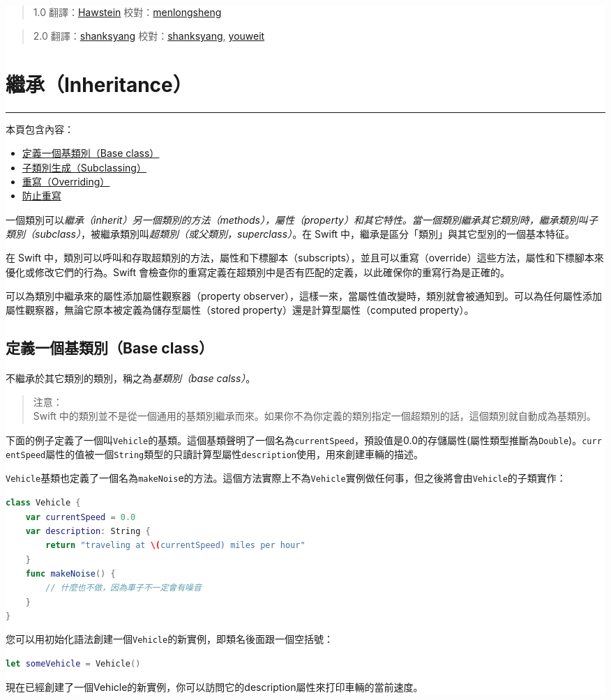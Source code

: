 > 1.0 翻譯：[Hawstein](https://github.com/Hawstein) 校對：[menlongsheng](https://github.com/menlongsheng)

> 2.0 翻譯：[shanksyang](https://github.com/shanksyang) 校對：[shanksyang](https://github.com/shanksyang), [youweit](https://github.com/youweit)

# 繼承（Inheritance）
-------------------

本頁包含內容：

- [定義一個基類別（Base class）](#defining_a_base_class)
- [子類別生成（Subclassing）](#subclassing)
- [重寫（Overriding）](#overriding)
- [防止重寫](#preventing_overrides)

一個類別可以*繼承（inherit）*另一個類別的方法（methods），屬性（property）和其它特性。當一個類別繼承其它類別時，繼承類別叫*子類別（subclass）*，被繼承類別叫*超類別（或父類別，superclass）*。在 Swift 中，繼承是區分「類別」與其它型別的一個基本特征。

在 Swift 中，類別可以呼叫和存取超類別的方法，屬性和下標腳本（subscripts），並且可以重寫（override）這些方法，屬性和下標腳本來優化或修改它們的行為。Swift 會檢查你的重寫定義在超類別中是否有匹配的定義，以此確保你的重寫行為是正確的。

可以為類別中繼承來的屬性添加屬性觀察器（property observer），這樣一來，當屬性值改變時，類別就會被通知到。可以為任何屬性添加屬性觀察器，無論它原本被定義為儲存型屬性（stored property）還是計算型屬性（computed property）。

<a name="defining_a_base_class"></a>
## 定義一個基類別（Base class）

不繼承於其它類別的類別，稱之為*基類別（base calss）*。

> 注意：  
Swift 中的類別並不是從一個通用的基類別繼承而來。如果你不為你定義的類別指定一個超類別的話，這個類別就自動成為基類別。

下面的例子定義了一個叫`Vehicle`的基類。這個基類聲明了一個名為`currentSpeed`，預設值是0.0的存儲屬性(屬性類型推斷為`Double`)。`currentSpeed`屬性的值被一個`String`類型的只讀計算型屬性`description`使用，用來創建車輛的描述。

`Vehicle`基類也定義了一個名為`makeNois`e的方法。這個方法實際上不為`Vehicle`實例做任何事，但之後將會由`Vehicle`的子類實作：

```swift
class Vehicle {
    var currentSpeed = 0.0
    var description: String {
        return "traveling at \(currentSpeed) miles per hour"
    }
    func makeNoise() {
        // 什麼也不做，因為車子不一定會有噪音
    }
}
```
您可以用初始化語法創建一個`Vehicle`的新實例，即類名後面跟一個空括號：

```swift
let someVehicle = Vehicle()
```

現在已經創建了一個Vehicle的新實例，你可以訪問它的description屬性來打印車輛的當前速度。
